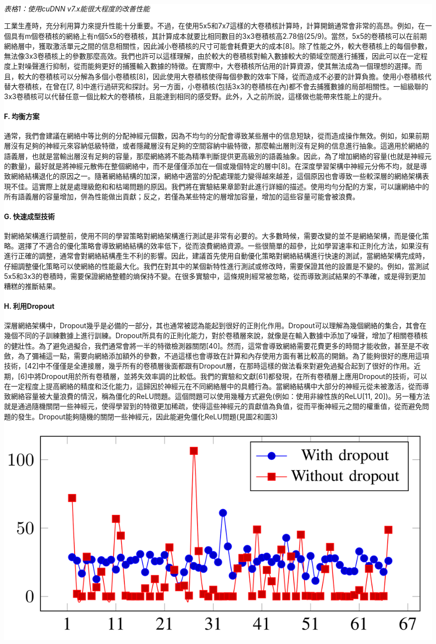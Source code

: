 *表格1：使用cuDNN v7.x能很大程度的改善性能*

工業生產時，充分利用算力來提升性能十分重要。不過，在使用5x5和7x7這樣的大卷積核計算時，計算開銷通常會非常的高昂。例如，在一個具有m個卷積核的網絡上有n個5x5的卷積核，其計算成本就要比相同數目的3x3卷積核高2.78倍(25/9)。當然，5x5的卷積核可以在前期網絡層中，獲取激活單元之間的信息相關性，因此減小卷積核的尺寸可能會耗費更大的成本[8]。除了性能之外，較大卷積核上的每個參數，無法像3x3卷積核上的參數那麼高效。我們也許可以這樣理解，由於較大的卷積核對輸入數據較大的領域空間進行捕獲，因此可以在一定程度上對噪聲進行抑制，從而能夠更好的捕獲輸入數據的特徵。在實際中，大卷積核所佔用的計算資源，使其無法成為一個理想的選擇。而且，較大的卷積核可以分解為多個小卷積核[8]，因此使用大卷積核使得每個參數的效率下降，從而造成不必要的計算負擔。使用小卷積核代替大卷積核，在曾在[7, 8]中進行過研究和探討。另一方面，小卷積核(包括3x3的卷積核在內)都不會去捕獲數據的局部相關性。一組級聯的3x3卷積核可以代替任意一個比較大的卷積核，且能達到相同的感受野。此外，入之前所說，這樣做也能帶來性能上的提升。

#### F. 均衡方案

通常，我們會建議在網絡中等比例的分配神經元個數，因為不均勻的分配會導致某些層中的信息短缺，從而造成操作無效。例如，如果前期層沒有足夠的神經元來容納低級特徵，或者隱藏層沒有足夠的空間容納中級特徵，那麼輸出層則沒有足夠的信息進行抽象。這適用於網絡的語義層，也就是當輸出層沒有足夠的容量，那麼網絡將不能為精準判斷提供更高級別的語義抽象。因此，為了增加網絡的容量(也就是神經元的數量)，最好就是將神經元散佈在整個網絡中，而不是僅僅添加在一個或幾個特定的層中[8]。在深度學習架構中神經元分佈不均，就是導致網絡結構退化的原因之一。隨著網絡結構的加深，網絡中適當的分配處理能力變得越來越差，這個原因也會導致一些較深層的網絡架構表現不佳。這實際上就是處理級飽和和枯竭問題的原因。我們將在實驗結果章節對此進行詳細的描述。使用均勻分配的方案，可以讓網絡中的所有語義層的容量增加，併為性能做出貢獻；反之，若僅為某些特定的層增加容量，增加的這些容量可能會被浪費。

####  G. 快速成型技術

對網絡架構進行調整前，使用不同的學習策略對網絡架構進行測試是非常有必要的。大多數時候，需要改變的並不是網絡架構，而是優化策略。選擇了不適合的優化策略會導致網絡結構的效率低下，從而浪費網絡資源。一些很簡單的超參，比如學習速率和正則化方法，如果沒有進行正確的調整，通常會對網絡結構產生不利的影響。因此，建議首先使用自動優化策略對網絡結構進行快速的測試，當網絡架構完成時，仔細調整優化策略可以使網絡的性能最大化。我們在對其中的某個新特性進行測試或修改時，需要保證其他的設置是不變的。例如，當測試5x5和3x3的卷積時，需要保證網絡整體的熵保持不變。在很多實驗中，這條規則經常被忽略，從而導致測試結果的不準確，或是得到更加糟糕的推斷結果。

#### H. 利用Dropout

深層網絡架構中，Dropout幾乎是必備的一部分，其也通常被認為能起到很好的正則化作用。Dropout可以理解為幾個網絡的集合，其會在幾個不同的子訓練數據上進行訓練。Dropout所具有的正則化能力，對於卷積層來說，就像是在輸入數據中添加了噪聲，增加了相關卷積核的健壯性。為了避免過擬合，我們通常會將一半的特徵檢測器關閉[40]。然而，這常會導致網絡需要花費更多的時間才能收斂，甚至是不收斂，為了彌補這一點，需要向網絡添加額外的參數，不過這樣也會導致在計算和內存使用方面有著比較高的開銷。為了能夠很好的應用這項技術，[42]中不僅僅是全連接層，幾乎所有的卷積層後面都跟有Dropout層，在那時這樣的做法看來對避免過擬合起到了很好的作用。近期，[6]中將Dropout用於所有卷積層，並將失效率調的比較低。我們的實驗和文獻[61]都發現，在所有卷積層上應用Dropout的技術，可以在一定程度上提高網絡的精度和泛化能力，這歸因於神經元在不同網絡層中的具體行為。當網絡結構中大部分的神經元從未被激活，從而導致網絡容量被大量浪費的情況，稱為僵化的ReLU問題。這個問題可以使用幾種方式避免(例如：使用非線性族的ReLU[11, 20])。另一種方法就是通過隨機關閉一些神經元，使得學習到的特徵更加稀疏，使得這些神經元的貢獻值為負值，從而平衡神經元之間的權重值，從而避免問題的發生。Dropout能夠隨機的關閉一些神經元，因此能避免僵化ReLU問題(見圖2和圖3)

![](images/2.png)
